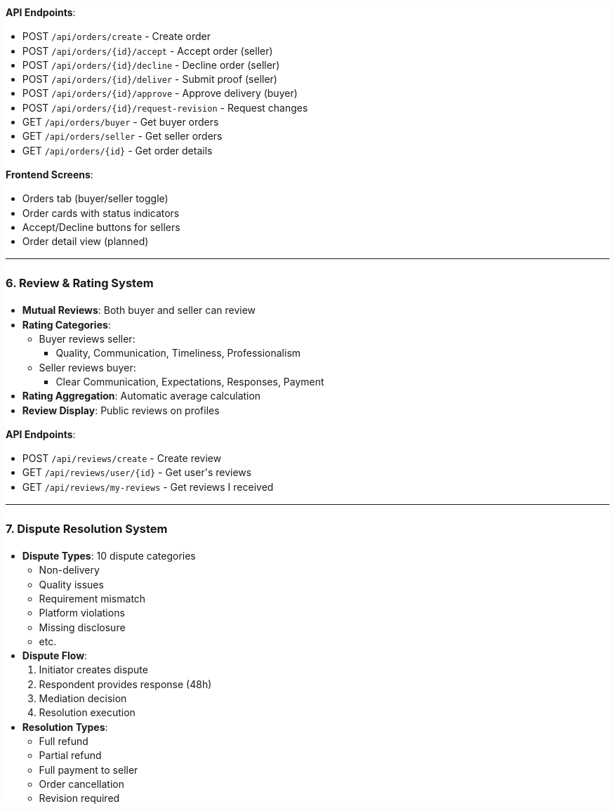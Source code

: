**API Endpoints**:
- POST `/api/orders/create` - Create order
- POST `/api/orders/{id}/accept` - Accept order (seller)
- POST `/api/orders/{id}/decline` - Decline order (seller)
- POST `/api/orders/{id}/deliver` - Submit proof (seller)
- POST `/api/orders/{id}/approve` - Approve delivery (buyer)
- POST `/api/orders/{id}/request-revision` - Request changes
- GET `/api/orders/buyer` - Get buyer orders
- GET `/api/orders/seller` - Get seller orders
- GET `/api/orders/{id}` - Get order details

**Frontend Screens**:
- Orders tab (buyer/seller toggle)
- Order cards with status indicators
- Accept/Decline buttons for sellers
- Order detail view (planned)

---

### 6. Review & Rating System
- **Mutual Reviews**: Both buyer and seller can review
- **Rating Categories**:
  - Buyer reviews seller:
    - Quality, Communication, Timeliness, Professionalism
  - Seller reviews buyer:
    - Clear Communication, Expectations, Responses, Payment
- **Rating Aggregation**: Automatic average calculation
- **Review Display**: Public reviews on profiles

**API Endpoints**:
- POST `/api/reviews/create` - Create review
- GET `/api/reviews/user/{id}` - Get user's reviews
- GET `/api/reviews/my-reviews` - Get reviews I received

---

### 7. Dispute Resolution System
- **Dispute Types**: 10 dispute categories
  - Non-delivery
  - Quality issues
  - Requirement mismatch
  - Platform violations
  - Missing disclosure
  - etc.
- **Dispute Flow**:
  1. Initiator creates dispute
  2. Respondent provides response (48h)
  3. Mediation decision
  4. Resolution execution
- **Resolution Types**:
  - Full refund
  - Partial refund
  - Full payment to seller
  - Order cancellation
  - Revision required
